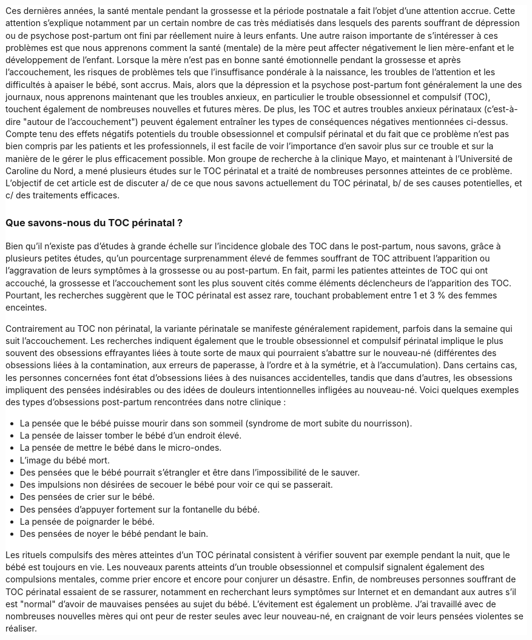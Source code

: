 Ces dernières années, la santé mentale pendant la grossesse et la période postnatale a fait l’objet d’une attention accrue. Cette attention s’explique notamment par un certain nombre de cas très médiatisés dans lesquels des parents souffrant de dépression ou de psychose post-partum ont fini par réellement nuire à leurs enfants. Une autre raison importante de s’intéresser à ces problèmes est que nous apprenons comment la santé (mentale) de la mère peut affecter négativement le lien mère-enfant et le développement de l’enfant. Lorsque la mère n’est pas en bonne santé émotionnelle pendant la grossesse et après l’accouchement, les risques de problèmes tels que l’insuffisance pondérale à la naissance, les troubles de l’attention et les difficultés à apaiser le bébé, sont accrus. Mais, alors que la dépression et la psychose post-partum font généralement la une des journaux, nous apprenons maintenant que les troubles anxieux, en particulier le trouble obsessionnel et compulsif (TOC), touchent également de nombreuses nouvelles et futures mères. De plus, les TOC et autres troubles anxieux périnataux (c’est-à-dire "autour de l’accouchement") peuvent également entraîner les types de conséquences négatives mentionnées ci-dessus. Compte tenu des effets négatifs potentiels du trouble obsessionnel et compulsif périnatal et du fait que ce problème n’est pas bien compris par les patients et les professionnels, il est facile de voir l’importance d’en savoir plus sur ce trouble et sur la manière de le gérer le plus efficacement possible. Mon groupe de recherche à la clinique Mayo, et maintenant à l’Université de Caroline du Nord, a mené plusieurs études sur le TOC périnatal et a traité de nombreuses personnes atteintes de ce problème. L’objectif de cet article est de discuter a/ de ce que nous savons actuellement du TOC périnatal, b/ de ses causes potentielles, et c/ des traitements efficaces.

### Que savons-nous du TOC périnatal ?

Bien qu’il n’existe pas d’études à grande échelle sur l’incidence globale des TOC dans le post-partum, nous savons, grâce à plusieurs petites études, qu’un pourcentage surprenamment élevé de femmes souffrant de TOC attribuent l’apparition ou l’aggravation de leurs symptômes à la grossesse ou au post-partum. En fait, parmi les patientes atteintes de TOC qui ont accouché, la grossesse et l’accouchement sont les plus souvent cités comme éléments déclencheurs de l’apparition des TOC. Pourtant, les recherches suggèrent que le TOC périnatal est assez rare, touchant probablement entre 1 et 3 % des femmes enceintes.

Contrairement au TOC non périnatal, la variante périnatale se manifeste généralement rapidement, parfois dans la semaine qui suit l’accouchement. Les recherches indiquent également que le trouble obsessionnel et compulsif périnatal implique le plus souvent des obsessions effrayantes liées à toute sorte de maux qui pourraient s’abattre sur le nouveau-né (différentes des obsessions liées à la contamination, aux erreurs de paperasse, à l’ordre et à la symétrie, et à l’accumulation). Dans certains cas, les personnes concernées font état d’obsessions liées à des nuisances accidentelles, tandis que dans d’autres, les obsessions impliquent des pensées indésirables ou des idées de douleurs intentionnelles infligées au nouveau-né. Voici quelques exemples des types d’obsessions post-partum rencontrées dans notre clinique :

- La pensée que le bébé puisse mourir dans son sommeil (syndrome de mort subite du nourrisson).
- La pensée de laisser tomber le bébé d’un endroit élevé.
- La pensée de mettre le bébé dans le micro-ondes.
- L’image du bébé mort.
- Des pensées que le bébé pourrait s’étrangler et être dans l’impossibilité de le sauver.
- Des impulsions non désirées de secouer le bébé pour voir ce qui se passerait.
- Des pensées de crier sur le bébé.
- Des pensées d’appuyer fortement sur la fontanelle du bébé.
- La pensée de poignarder le bébé.
- Des pensées de noyer le bébé pendant le bain.

Les rituels compulsifs des mères atteintes d’un TOC périnatal consistent à vérifier souvent par exemple pendant la nuit, que le bébé est toujours en vie. Les nouveaux parents atteints d’un trouble obsessionnel et compulsif signalent également des compulsions mentales, comme prier encore et encore pour conjurer un désastre. Enfin, de nombreuses personnes souffrant de TOC périnatal essaient de se rassurer, notamment en recherchant leurs symptômes sur Internet et en demandant aux autres s’il est "normal" d’avoir de mauvaises pensées au sujet du bébé. L’évitement est également un problème. J’ai travaillé avec de nombreuses nouvelles mères qui ont peur de rester seules avec leur nouveau-né, en craignant de voir leurs pensées violentes se réaliser.
